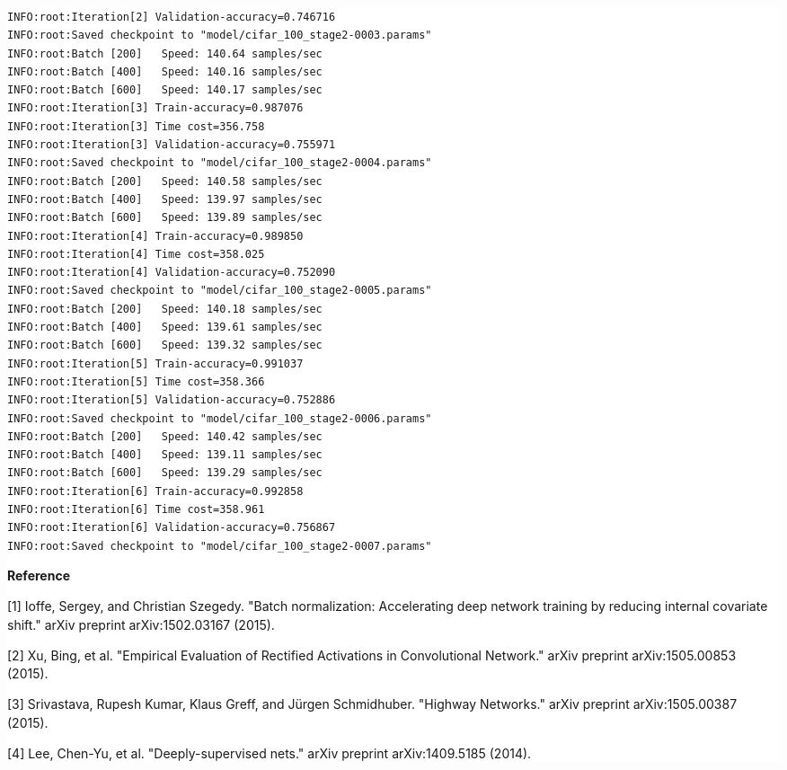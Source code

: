     INFO:root:Iteration[2] Validation-accuracy=0.746716
    INFO:root:Saved checkpoint to "model/cifar_100_stage2-0003.params"
    INFO:root:Batch [200]	Speed: 140.64 samples/sec
    INFO:root:Batch [400]	Speed: 140.16 samples/sec
    INFO:root:Batch [600]	Speed: 140.17 samples/sec
    INFO:root:Iteration[3] Train-accuracy=0.987076
    INFO:root:Iteration[3] Time cost=356.758
    INFO:root:Iteration[3] Validation-accuracy=0.755971
    INFO:root:Saved checkpoint to "model/cifar_100_stage2-0004.params"
    INFO:root:Batch [200]	Speed: 140.58 samples/sec
    INFO:root:Batch [400]	Speed: 139.97 samples/sec
    INFO:root:Batch [600]	Speed: 139.89 samples/sec
    INFO:root:Iteration[4] Train-accuracy=0.989850
    INFO:root:Iteration[4] Time cost=358.025
    INFO:root:Iteration[4] Validation-accuracy=0.752090
    INFO:root:Saved checkpoint to "model/cifar_100_stage2-0005.params"
    INFO:root:Batch [200]	Speed: 140.18 samples/sec
    INFO:root:Batch [400]	Speed: 139.61 samples/sec
    INFO:root:Batch [600]	Speed: 139.32 samples/sec
    INFO:root:Iteration[5] Train-accuracy=0.991037
    INFO:root:Iteration[5] Time cost=358.366
    INFO:root:Iteration[5] Validation-accuracy=0.752886
    INFO:root:Saved checkpoint to "model/cifar_100_stage2-0006.params"
    INFO:root:Batch [200]	Speed: 140.42 samples/sec
    INFO:root:Batch [400]	Speed: 139.11 samples/sec
    INFO:root:Batch [600]	Speed: 139.29 samples/sec
    INFO:root:Iteration[6] Train-accuracy=0.992858
    INFO:root:Iteration[6] Time cost=358.961
    INFO:root:Iteration[6] Validation-accuracy=0.756867
    INFO:root:Saved checkpoint to "model/cifar_100_stage2-0007.params"




**Reference**

[1] Ioffe, Sergey, and Christian Szegedy. "Batch normalization: Accelerating deep network training by reducing internal covariate shift." arXiv preprint arXiv:1502.03167 (2015).

[2] Xu, Bing, et al. "Empirical Evaluation of Rectified Activations in Convolutional Network." arXiv preprint arXiv:1505.00853 (2015).

[3] Srivastava, Rupesh Kumar, Klaus Greff, and Jürgen Schmidhuber. "Highway Networks." arXiv preprint arXiv:1505.00387 (2015).

[4] Lee, Chen-Yu, et al. "Deeply-supervised nets." arXiv preprint arXiv:1409.5185 (2014).


```python

```
